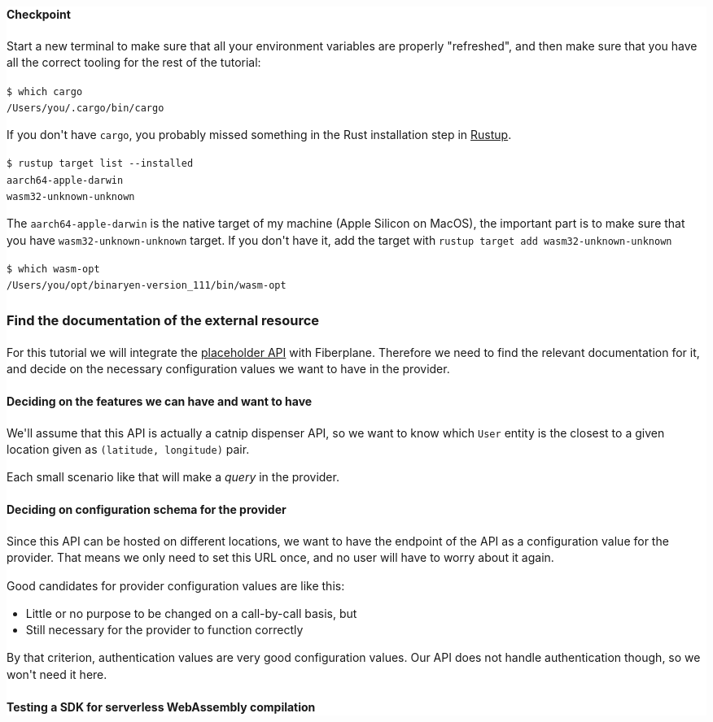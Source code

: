 #### Checkpoint

Start a new terminal to make sure that all your environment variables are
properly "refreshed", and then make sure that you have all the correct tooling
for the rest of the tutorial:

```console
$ which cargo
/Users/you/.cargo/bin/cargo
```
If you don't have `cargo`, you probably missed something in the Rust
installation step in [Rustup](https://rustup.rs).

```console
$ rustup target list --installed
aarch64-apple-darwin
wasm32-unknown-unknown
```
The `aarch64-apple-darwin` is the native target of my machine (Apple Silicon on
MacOS), the important part is to make sure that you have
`wasm32-unknown-unknown` target. If you don't have it, add the target with
`rustup target add wasm32-unknown-unknown`

```console
$ which wasm-opt
/Users/you/opt/binaryen-version_111/bin/wasm-opt
```

### Find the documentation of the external resource

For this tutorial we will integrate the [placeholder API](https://jsonplaceholder.typicode.com/)
with Fiberplane. Therefore we need to
find the relevant documentation for it, and decide on the necessary
configuration values we want to have in the provider.

#### Deciding on the features we can have and want to have

We'll assume that this API is actually a catnip dispenser API, so we want to know which
`User` entity is the closest to a given location given as `(latitude, longitude)` pair.

Each small scenario like that will make a _query_ in the provider.

#### Deciding on configuration schema for the provider

Since this API can be hosted on different locations, we want to have the endpoint of the API as
a configuration value for the provider. That means we only need to set this URL once, and no
user will have to worry about it again.

Good candidates for provider configuration values are like this:
- Little or no purpose to be changed on a call-by-call basis, but
- Still necessary for the provider to function correctly

By that criterion, authentication values are very good configuration values. Our API does not
handle authentication though, so we won't need it here.

#### Testing a SDK for serverless WebAssembly compilation
